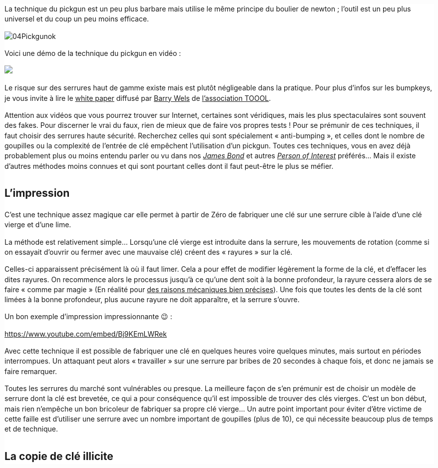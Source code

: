 La technique du pickgun est un peu plus barbare mais utilise le même principe du boulier de newton ; l’outil est un peu plus universel et du coup un peu moins efficace.


![](https://korben.info/app/uploads/2012/08/04Pickgunok.gif "04Pickgunok")

Voici une démo de la technique du pickgun en vidéo :

[![](http://img.youtube.com/vi/Yjvo3HSF5ag/0.jpg)](https://www.youtube.com/watch?v=Yjvo3HSF5ag)

Le risque sur des serrures haut de gamme existe mais est plutôt négligeable dans la pratique. Pour plus d’infos sur les bumpkeys, je vous invite à lire le [white paper](http://toool.nl/images/7/75/Bumping.pdf) diffusé par [Barry Wels](http://blackbag.nl) de [l’association TOOOL](http://toool.nl/).

Attention aux vidéos que vous pourrez trouver sur Internet, certaines sont véridiques, mais les plus spectaculaires sont souvent des fakes. Pour discerner le vrai du faux, rien de mieux que de faire vos propres tests ! Pour se prémunir de ces techniques, il faut choisir des serrures haute sécurité. Recherchez celles qui sont spécialement « anti-bumping », et celles dont le nombre de goupilles ou la complexité de l’entrée de clé empêchent l’utilisation d’un pickgun. Toutes ces techniques, vous en avez déjà probablement plus ou moins entendu parler ou vu dans nos [_James Bond_](https://fr.wikipedia.org/wiki/James_Bond) et autres [_Person of Interest_](http://www.cbs.com/shows/person_of_interest/) préférés… Mais il existe d’autres méthodes moins connues et qui sont pourtant celles dont il faut peut-être le plus se méfier.

L’impression
------------

C’est une technique assez magique car elle permet à partir de Zéro de fabriquer une clé sur une serrure cible à l’aide d’une clé vierge et d’une lime.

La méthode est relativement simple… Lorsqu’une clé vierge est introduite dans la serrure, les mouvements de rotation (comme si on essayait d’ouvrir ou fermer avec une mauvaise clé) créent des « rayures » sur la clé.

Celles-ci apparaissent précisément là où il faut limer. Cela a pour effet de modifier légèrement la forme de la clé, et d’effacer les dites rayures. On recommence alors le processus jusqu’à ce qu’une dent soit à la bonne profondeur, la rayure cessera alors de se faire « comme par magie » (En réalité pour [des raisons mécaniques bien précises](http://frenchkey.fr/informations-generales/tutoriel-impression-cle-serrure-paracentrique/)). Une fois que toutes les dents de la clé sont limées à la bonne profondeur, plus aucune rayure ne doit apparaître, et la serrure s’ouvre.

Un bon exemple d’impression impressionnante 😉 :

https://www.youtube.com/embed/Bj9KEmLWRek

Avec cette technique il est possible de fabriquer une clé en quelques heures voire quelques minutes, mais surtout en périodes interrompues. Un attaquant peut alors « travailler » sur une serrure par bribes de 20 secondes à chaque fois, et donc ne jamais se faire remarquer.

Toutes les serrures du marché sont vulnérables ou presque. La meilleure façon de s’en prémunir est de choisir un modèle de serrure dont la clé est brevetée, ce qui a pour conséquence qu’il est impossible de trouver des clés vierges. C’est un bon début, mais rien n’empêche un bon bricoleur de fabriquer sa propre clé vierge… Un autre point important pour éviter d’être victime de cette faille est d’utiliser une serrure avec un nombre important de goupilles (plus de 10), ce qui nécessite beaucoup plus de temps et de technique.

La copie de clé illicite
------------------------
